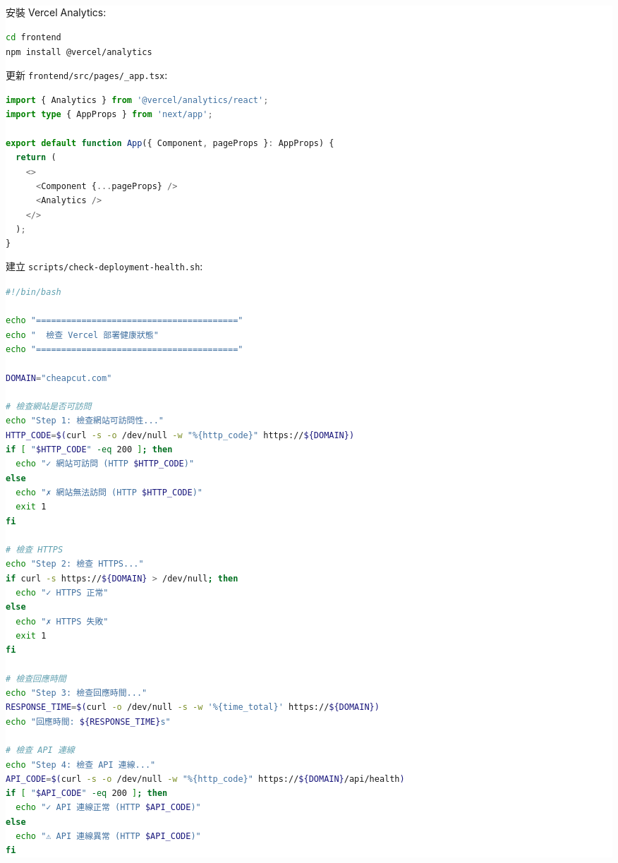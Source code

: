 安裝 Vercel Analytics:

```bash
cd frontend
npm install @vercel/analytics
```

更新 `frontend/src/pages/_app.tsx`:

```typescript
import { Analytics } from '@vercel/analytics/react';
import type { AppProps } from 'next/app';

export default function App({ Component, pageProps }: AppProps) {
  return (
    <>
      <Component {...pageProps} />
      <Analytics />
    </>
  );
}
```

建立 `scripts/check-deployment-health.sh`:

```bash
#!/bin/bash

echo "========================================"
echo "  檢查 Vercel 部署健康狀態"
echo "========================================"

DOMAIN="cheapcut.com"

# 檢查網站是否可訪問
echo "Step 1: 檢查網站可訪問性..."
HTTP_CODE=$(curl -s -o /dev/null -w "%{http_code}" https://${DOMAIN})
if [ "$HTTP_CODE" -eq 200 ]; then
  echo "✓ 網站可訪問 (HTTP $HTTP_CODE)"
else
  echo "✗ 網站無法訪問 (HTTP $HTTP_CODE)"
  exit 1
fi

# 檢查 HTTPS
echo "Step 2: 檢查 HTTPS..."
if curl -s https://${DOMAIN} > /dev/null; then
  echo "✓ HTTPS 正常"
else
  echo "✗ HTTPS 失敗"
  exit 1
fi

# 檢查回應時間
echo "Step 3: 檢查回應時間..."
RESPONSE_TIME=$(curl -o /dev/null -s -w '%{time_total}' https://${DOMAIN})
echo "回應時間: ${RESPONSE_TIME}s"

# 檢查 API 連線
echo "Step 4: 檢查 API 連線..."
API_CODE=$(curl -s -o /dev/null -w "%{http_code}" https://${DOMAIN}/api/health)
if [ "$API_CODE" -eq 200 ]; then
  echo "✓ API 連線正常 (HTTP $API_CODE)"
else
  echo "⚠ API 連線異常 (HTTP $API_CODE)"
fi

```
